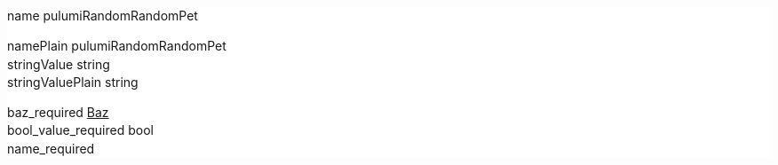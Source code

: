 <a data-swiftype-name="resource-property" data-swiftype-type="text" href="#bar_arg_name_nodejs" style="color: inherit; text-decoration: inherit;">name</a>
</span>
        <span class="property-indicator"></span>
        <span class="property-type">pulumi<wbr>Random<wbr>Random<wbr>Pet</span>
    </dt>
    <dd></dd><dt class="property-optional"
            title="Optional">
        <span id="bar_arg_nameplain_nodejs">
<a data-swiftype-name="resource-property" data-swiftype-type="text" href="#bar_arg_nameplain_nodejs" style="color: inherit; text-decoration: inherit;">name<wbr>Plain</a>
</span>
        <span class="property-indicator"></span>
        <span class="property-type">pulumi<wbr>Random<wbr>Random<wbr>Pet</span>
    </dt>
    <dd></dd><dt class="property-optional"
            title="Optional">
        <span id="bar_arg_stringvalue_nodejs">
<a data-swiftype-name="resource-property" data-swiftype-type="text" href="#bar_arg_stringvalue_nodejs" style="color: inherit; text-decoration: inherit;">string<wbr>Value</a>
</span>
        <span class="property-indicator"></span>
        <span class="property-type">string</span>
    </dt>
    <dd></dd><dt class="property-optional"
            title="Optional">
        <span id="bar_arg_stringvalueplain_nodejs">
<a data-swiftype-name="resource-property" data-swiftype-type="text" href="#bar_arg_stringvalueplain_nodejs" style="color: inherit; text-decoration: inherit;">string<wbr>Value<wbr>Plain</a>
</span>
        <span class="property-indicator"></span>
        <span class="property-type">string</span>
    </dt>
    <dd></dd></dl>
</pulumi-choosable>
</div>

<div>
<pulumi-choosable type="language" values="python">
<dl class="resources-properties"><dt class="property-required"
            title="Required">
        <span id="bar_arg_baz_required_python">
<a data-swiftype-name="resource-property" data-swiftype-type="text" href="#bar_arg_baz_required_python" style="color: inherit; text-decoration: inherit;">baz_<wbr>required</a>
</span>
        <span class="property-indicator"></span>
        <span class="property-type"><a href="#baz">Baz</a></span>
    </dt>
    <dd></dd><dt class="property-required"
            title="Required">
        <span id="bar_arg_bool_value_required_python">
<a data-swiftype-name="resource-property" data-swiftype-type="text" href="#bar_arg_bool_value_required_python" style="color: inherit; text-decoration: inherit;">bool_<wbr>value_<wbr>required</a>
</span>
        <span class="property-indicator"></span>
        <span class="property-type">bool</span>
    </dt>
    <dd></dd><dt class="property-required"
            title="Required">
        <span id="bar_arg_name_required_python">
<a data-swiftype-name="resource-property" data-swiftype-type="text" href="#bar_arg_name_required_python" style="color: inherit; text-decoration: inherit;">name_<wbr>required</a>
</span>
        <span class="property-indicator"></span>